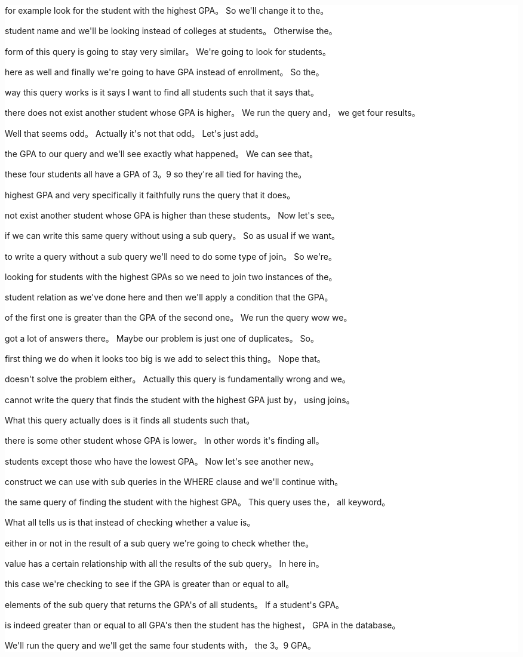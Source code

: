  for example look for the student with the highest GPA。 So we'll change it to the。

 student name and we'll be looking instead of colleges at students。 Otherwise the。

 form of this query is going to stay very similar。 We're going to look for students。

 here as well and finally we're going to have GPA instead of enrollment。 So the。

 way this query works is it says I want to find all students such that it says that。

 there does not exist another student whose GPA is higher。 We run the query and， we get four results。

 Well that seems odd。 Actually it's not that odd。 Let's just add。

 the GPA to our query and we'll see exactly what happened。 We can see that。

 these four students all have a GPA of 3。9 so they're all tied for having the。

 highest GPA and very specifically it faithfully runs the query that it does。

 not exist another student whose GPA is higher than these students。 Now let's see。

 if we can write this same query without using a sub query。 So as usual if we want。

 to write a query without a sub query we'll need to do some type of join。 So we're。

 looking for students with the highest GPAs so we need to join two instances of the。

 student relation as we've done here and then we'll apply a condition that the GPA。

 of the first one is greater than the GPA of the second one。 We run the query wow we。

 got a lot of answers there。 Maybe our problem is just one of duplicates。 So。

 first thing we do when it looks too big is we add to select this thing。 Nope that。

 doesn't solve the problem either。 Actually this query is fundamentally wrong and we。

 cannot write the query that finds the student with the highest GPA just by， using joins。

 What this query actually does is it finds all students such that。

 there is some other student whose GPA is lower。 In other words it's finding all。

 students except those who have the lowest GPA。 Now let's see another new。

 construct we can use with sub queries in the WHERE clause and we'll continue with。

 the same query of finding the student with the highest GPA。 This query uses the， all keyword。

 What all tells us is that instead of checking whether a value is。

 either in or not in the result of a sub query we're going to check whether the。

 value has a certain relationship with all the results of the sub query。 In here in。

 this case we're checking to see if the GPA is greater than or equal to all。

 elements of the sub query that returns the GPA's of all students。 If a student's GPA。

 is indeed greater than or equal to all GPA's then the student has the highest， GPA in the database。

 We'll run the query and we'll get the same four students with， the 3。9 GPA。
